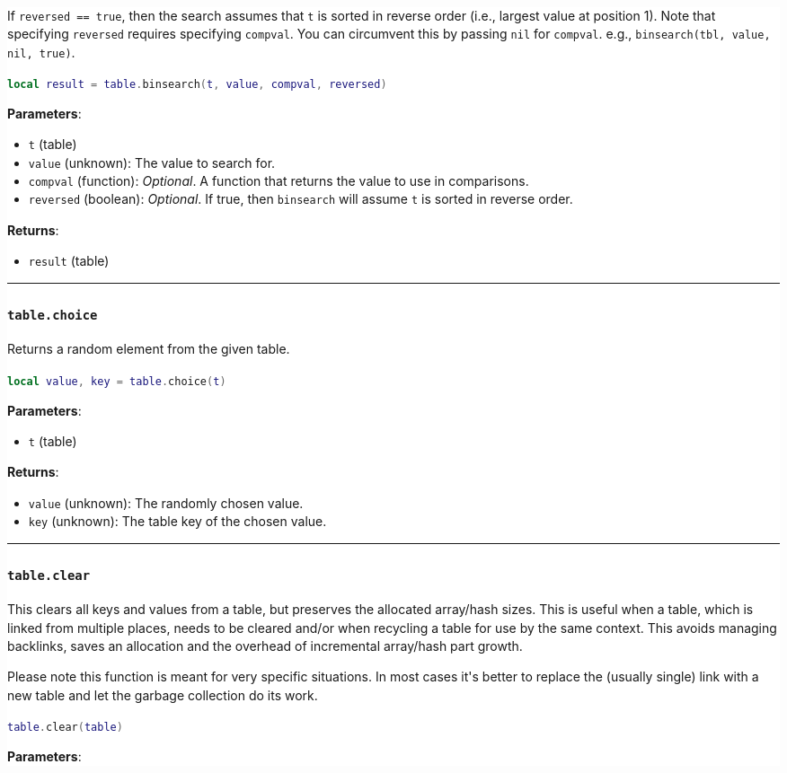 If `reversed == true`, then the search assumes that `t` is sorted in reverse order (i.e., largest value at position 1).
Note that specifying `reversed` requires specifying `compval`. 
You can circumvent this by passing `nil` for `compval`. e.g., `binsearch(tbl, value, nil, true)`.

```lua
local result = table.binsearch(t, value, compval, reversed)
```

**Parameters**:

* `t` (table)
* `value` (unknown): The value to search for.
* `compval` (function): *Optional*. A function that returns the value to use in comparisons.
* `reversed` (boolean): *Optional*. If true, then `binsearch` will assume `t` is sorted in reverse order.

**Returns**:

* `result` (table)

***

### `table.choice`
<div class="search_terms" style="display: none">choice</div>

Returns a random element from the given table.

```lua
local value, key = table.choice(t)
```

**Parameters**:

* `t` (table)

**Returns**:

* `value` (unknown): The randomly chosen value.
* `key` (unknown): The table key of the chosen value.

***

### `table.clear`
<div class="search_terms" style="display: none">clear</div>

This clears all keys and values from a table, but preserves the allocated array/hash sizes. This is useful when a table, which is linked from multiple places, needs to be cleared and/or when recycling a table for use by the same context. This avoids managing backlinks, saves an allocation and the overhead of incremental array/hash part growth.

Please note this function is meant for very specific situations. In most cases it's better to replace the (usually single) link with a new table and let the garbage collection do its work.

```lua
table.clear(table)
```

**Parameters**:
